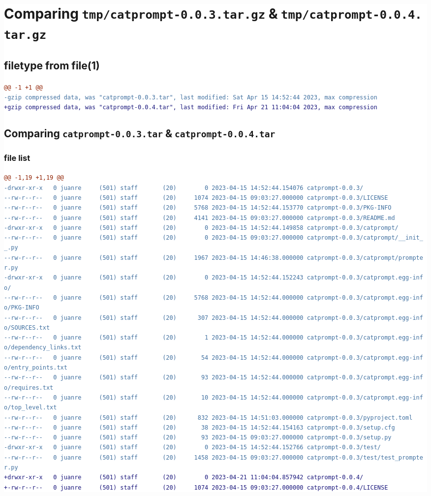 # Comparing `tmp/catprompt-0.0.3.tar.gz` & `tmp/catprompt-0.0.4.tar.gz`

## filetype from file(1)

```diff
@@ -1 +1 @@
-gzip compressed data, was "catprompt-0.0.3.tar", last modified: Sat Apr 15 14:52:44 2023, max compression
+gzip compressed data, was "catprompt-0.0.4.tar", last modified: Fri Apr 21 11:04:04 2023, max compression
```

## Comparing `catprompt-0.0.3.tar` & `catprompt-0.0.4.tar`

### file list

```diff
@@ -1,19 +1,19 @@
-drwxr-xr-x   0 juanre     (501) staff       (20)        0 2023-04-15 14:52:44.154076 catprompt-0.0.3/
--rw-r--r--   0 juanre     (501) staff       (20)     1074 2023-04-15 09:03:27.000000 catprompt-0.0.3/LICENSE
--rw-r--r--   0 juanre     (501) staff       (20)     5768 2023-04-15 14:52:44.153770 catprompt-0.0.3/PKG-INFO
--rw-r--r--   0 juanre     (501) staff       (20)     4141 2023-04-15 09:03:27.000000 catprompt-0.0.3/README.md
-drwxr-xr-x   0 juanre     (501) staff       (20)        0 2023-04-15 14:52:44.149858 catprompt-0.0.3/catprompt/
--rw-r--r--   0 juanre     (501) staff       (20)        0 2023-04-15 09:03:27.000000 catprompt-0.0.3/catprompt/__init__.py
--rw-r--r--   0 juanre     (501) staff       (20)     1967 2023-04-15 14:46:38.000000 catprompt-0.0.3/catprompt/prompter.py
-drwxr-xr-x   0 juanre     (501) staff       (20)        0 2023-04-15 14:52:44.152243 catprompt-0.0.3/catprompt.egg-info/
--rw-r--r--   0 juanre     (501) staff       (20)     5768 2023-04-15 14:52:44.000000 catprompt-0.0.3/catprompt.egg-info/PKG-INFO
--rw-r--r--   0 juanre     (501) staff       (20)      307 2023-04-15 14:52:44.000000 catprompt-0.0.3/catprompt.egg-info/SOURCES.txt
--rw-r--r--   0 juanre     (501) staff       (20)        1 2023-04-15 14:52:44.000000 catprompt-0.0.3/catprompt.egg-info/dependency_links.txt
--rw-r--r--   0 juanre     (501) staff       (20)       54 2023-04-15 14:52:44.000000 catprompt-0.0.3/catprompt.egg-info/entry_points.txt
--rw-r--r--   0 juanre     (501) staff       (20)       93 2023-04-15 14:52:44.000000 catprompt-0.0.3/catprompt.egg-info/requires.txt
--rw-r--r--   0 juanre     (501) staff       (20)       10 2023-04-15 14:52:44.000000 catprompt-0.0.3/catprompt.egg-info/top_level.txt
--rw-r--r--   0 juanre     (501) staff       (20)      832 2023-04-15 14:51:03.000000 catprompt-0.0.3/pyproject.toml
--rw-r--r--   0 juanre     (501) staff       (20)       38 2023-04-15 14:52:44.154163 catprompt-0.0.3/setup.cfg
--rw-r--r--   0 juanre     (501) staff       (20)       93 2023-04-15 09:03:27.000000 catprompt-0.0.3/setup.py
-drwxr-xr-x   0 juanre     (501) staff       (20)        0 2023-04-15 14:52:44.152766 catprompt-0.0.3/test/
--rw-r--r--   0 juanre     (501) staff       (20)     1458 2023-04-15 09:03:27.000000 catprompt-0.0.3/test/test_prompter.py
+drwxr-xr-x   0 juanre     (501) staff       (20)        0 2023-04-21 11:04:04.857942 catprompt-0.0.4/
+-rw-r--r--   0 juanre     (501) staff       (20)     1074 2023-04-15 09:03:27.000000 catprompt-0.0.4/LICENSE
```
